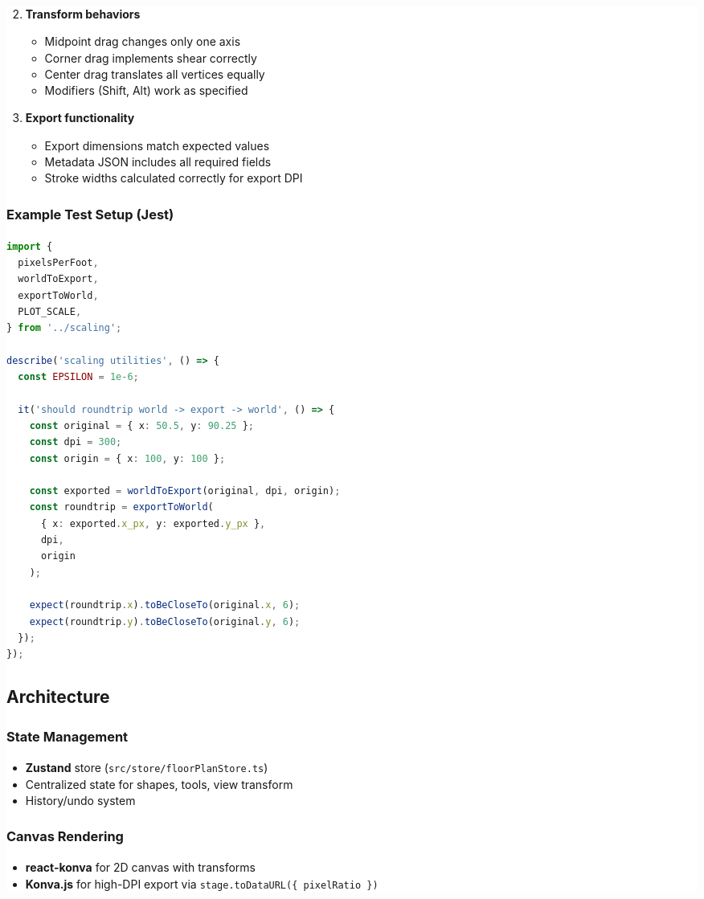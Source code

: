 2. **Transform behaviors**
   - Midpoint drag changes only one axis
   - Corner drag implements shear correctly
   - Center drag translates all vertices equally
   - Modifiers (Shift, Alt) work as specified

3. **Export functionality**
   - Export dimensions match expected values
   - Metadata JSON includes all required fields
   - Stroke widths calculated correctly for export DPI

### Example Test Setup (Jest)

```typescript
import {
  pixelsPerFoot,
  worldToExport,
  exportToWorld,
  PLOT_SCALE,
} from '../scaling';

describe('scaling utilities', () => {
  const EPSILON = 1e-6;

  it('should roundtrip world -> export -> world', () => {
    const original = { x: 50.5, y: 90.25 };
    const dpi = 300;
    const origin = { x: 100, y: 100 };
    
    const exported = worldToExport(original, dpi, origin);
    const roundtrip = exportToWorld(
      { x: exported.x_px, y: exported.y_px },
      dpi,
      origin
    );
    
    expect(roundtrip.x).toBeCloseTo(original.x, 6);
    expect(roundtrip.y).toBeCloseTo(original.y, 6);
  });
});
```

## Architecture

### State Management
- **Zustand** store (`src/store/floorPlanStore.ts`)
- Centralized state for shapes, tools, view transform
- History/undo system

### Canvas Rendering
- **react-konva** for 2D canvas with transforms
- **Konva.js** for high-DPI export via `stage.toDataURL({ pixelRatio })`
